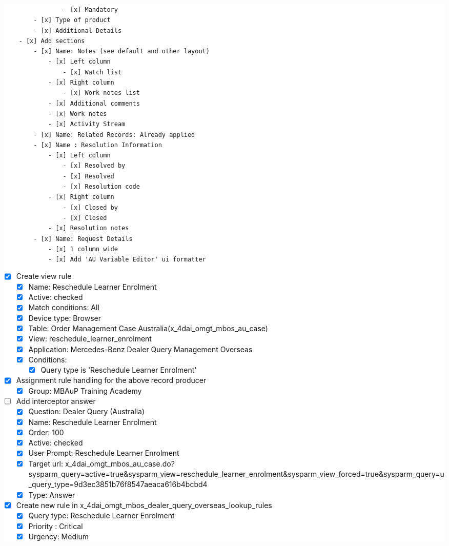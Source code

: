 					- [x] Mandatory
			- [x] Type of product
			- [x] Additional Details
		- [x] Add sections
			- [x] Name: Notes (see default and other layout)
				- [x] Left column
					- [x] Watch list
				- [x] Right column
					- [x] Work notes list
				- [x] Additional comments
				- [x] Work notes
				- [x] Activity Stream
			- [x] Name: Related Records: Already applied
			- [x] Name : Resolution Information 
				- [x] Left column
					- [x] Resolved by
					- [x] Resolved
					- [x] Resolution code
				- [x] Right column
					- [x] Closed by
					- [x] Closed
				- [x] Resolution notes
			- [x] Name: Request Details
				- [x] 1 column wide
				- [x] Add 'AU Variable Editor' ui formatter
- [x] Create view rule
	- [x] Name: Reschedule Learner Enrolment
	- [x] Active: checked
	- [x] Match conditions: All
	- [x] Device type: Browser 
	- [x] Table: Order Management Case Australia(x_4dai_omgt_mbos_au_case)
	- [x] View: reschedule_learner_enrolment
	- [x] Application: Mercedes-Benz Dealer Query Management Overseas
	- [x] Conditions: 
		- [x] Query type is 'Reschedule Learner Enrolment'
- [x] Assignment rule handling for the above record producer 
	- [x] Group: MBAuP Training Academy
- [ ] Add interceptor answer
	- [x] Question: Dealer Query (Australia)
	- [x] Name: Reschedule Learner Enrolment
	- [x] Order: 100
	- [x] Active: checked
	- [x] User Prompt: Reschedule Learner Enrolment
	- [x] Target url: x_4dai_omgt_mbos_au_case.do?sysparm_query=active=true&sysparm_view=reschedule_learner_enrolment&sysparm_view_forced=true&sysparm_query=u_query_type=9d3ec3851b76f8547aeaca616b4bcbd4
	- [x] Type: Answer
- [x] Create new rule in x_4dai_omgt_mbos_dealer_query_overseas_lookup_rules
	- [x] Query type: Reschedule Learner Enrolment
	- [x] Priority : Critical
	- [x] Urgency: Medium
